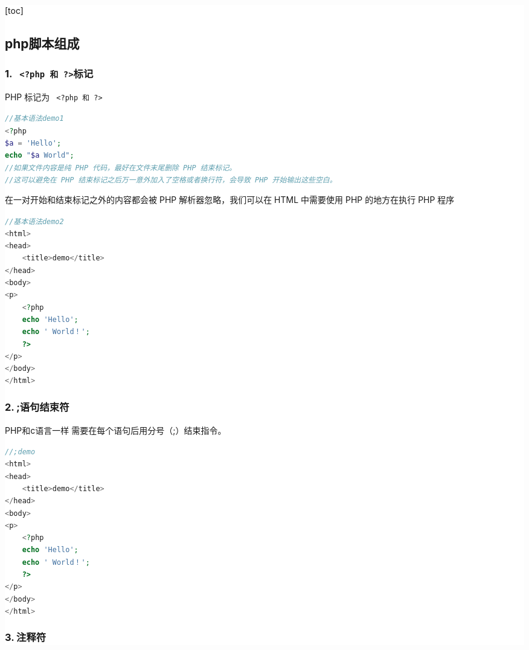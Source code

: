 [toc]

## php脚本组成

### 1. ` <?php 和 ?>`标记
PHP 标记为 ` <?php 和 ?>`
```php
//基本语法demo1
<?php
$a = 'Hello';
echo "$a World";
//如果文件内容是纯 PHP 代码，最好在文件末尾删除 PHP 结束标记。
//这可以避免在 PHP 结束标记之后万一意外加入了空格或者换行符，会导致 PHP 开始输出这些空白。

```



在一对开始和结束标记之外的内容都会被 PHP 解析器忽略，我们可以在 HTML 中需要使用 PHP 的地方在执行 PHP 程序

```php
//基本语法demo2
<html>
<head>
    <title>demo</title>
</head>
<body>
<p>
    <?php
    echo 'Hello';
    echo ' World！';
    ?>
</p>
</body>
</html>
```
### 2. ;语句结束符
PHP和c语言一样 需要在每个语句后用分号（;）结束指令。
```php
//;demo
<html>
<head>
    <title>demo</title>
</head>
<body>
<p>
    <?php
    echo 'Hello';
    echo ' World！';
    ?>
</p>
</body>
</html>

```
### 3. 注释符
